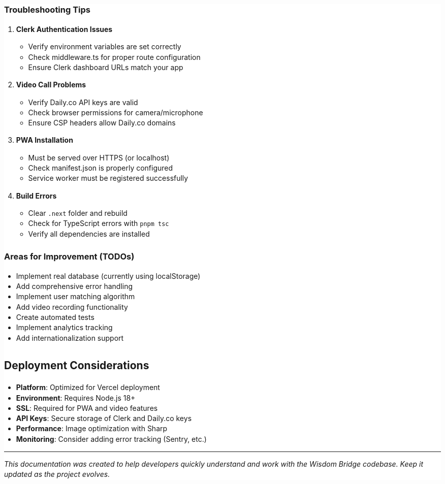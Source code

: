 ### Troubleshooting Tips

1. **Clerk Authentication Issues**
   - Verify environment variables are set correctly
   - Check middleware.ts for proper route configuration
   - Ensure Clerk dashboard URLs match your app

2. **Video Call Problems**
   - Verify Daily.co API keys are valid
   - Check browser permissions for camera/microphone
   - Ensure CSP headers allow Daily.co domains

3. **PWA Installation**
   - Must be served over HTTPS (or localhost)
   - Check manifest.json is properly configured
   - Service worker must be registered successfully

4. **Build Errors**
   - Clear `.next` folder and rebuild
   - Check for TypeScript errors with `pnpm tsc`
   - Verify all dependencies are installed

### Areas for Improvement (TODOs)
- Implement real database (currently using localStorage)
- Add comprehensive error handling
- Implement user matching algorithm
- Add video recording functionality
- Create automated tests
- Implement analytics tracking
- Add internationalization support

## Deployment Considerations

- **Platform**: Optimized for Vercel deployment
- **Environment**: Requires Node.js 18+
- **SSL**: Required for PWA and video features
- **API Keys**: Secure storage of Clerk and Daily.co keys
- **Performance**: Image optimization with Sharp
- **Monitoring**: Consider adding error tracking (Sentry, etc.)

---

*This documentation was created to help developers quickly understand and work with the Wisdom Bridge codebase. Keep it updated as the project evolves.*